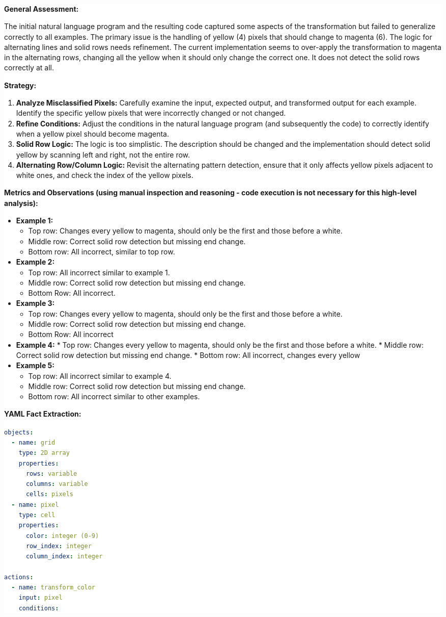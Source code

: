 **General Assessment:**

The initial natural language program and the resulting code captured some aspects of the transformation but failed to generalize correctly to all examples. The primary issue is the handling of yellow (4) pixels that should change to magenta (6). The logic for alternating lines and solid rows needs refinement. The current implementation seems to over-apply the transformation to magenta in the alternating rows, changing all the yellow when it should only change the correct one. It does not detect the solid rows correctly at all.

**Strategy:**

1. **Analyze Misclassified Pixels:** Carefully examine the input, expected output, and transformed output for each example. Identify the specific yellow pixels that were incorrectly changed or not changed.
2. **Refine Conditions:** Adjust the conditions in the natural language program (and subsequently the code) to correctly identify when a yellow pixel should become magenta.
3. **Solid Row Logic:** The logic is too simplistic. The description should be changed and the implementation should detect solid yellow by scanning left and right, not the entire row.
4. **Alternating Row/Column Logic:** Revisit the alternating pattern detection, ensure that it only affects yellow pixels adjacent to white ones, and check the index of the yellow pixels.

**Metrics and Observations (using manual inspection and reasoning - code execution is not necessary for this high-level analysis):**

*   **Example 1:**
    *   Top row: Changes every yellow to magenta, should only be the first and those before a white.
    *   Middle row: Correct solid row detection but missing end change.
    *   Bottom row: All incorrect, similar to top row.
*   **Example 2:**
    *   Top row: All incorrect similar to example 1.
    *   Middle row: Correct solid row detection but missing end change.
    *   Bottom Row: All incorrect.
*   **Example 3:**
    *   Top row: Changes every yellow to magenta, should only be the first and those before a white.
    *   Middle row: Correct solid row detection but missing end change.
    *   Bottom Row: All incorrect
*    **Example 4:**
    *   Top row: Changes every yellow to magenta, should only be the first and those before a white.
    *   Middle row: Correct solid row detection but missing end change.
    *   Bottom row: All incorrect, changes every yellow
*   **Example 5:**
    *   Top row: All incorrect similar to example 4.
    *   Middle row: Correct solid row detection but missing end change.
    *   Bottom row: All incorrect similar to other examples.

**YAML Fact Extraction:**


```yaml
objects:
  - name: grid
    type: 2D array
    properties:
      rows: variable
      columns: variable
      cells: pixels
  - name: pixel
    type: cell
    properties:
      color: integer (0-9)
      row_index: integer
      column_index: integer

actions:
  - name: transform_color
    input: pixel
    conditions:
```